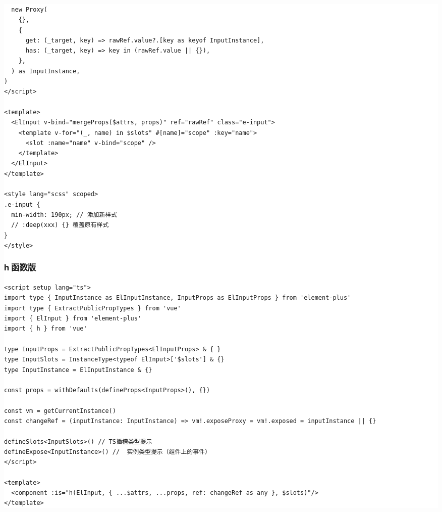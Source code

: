 ```vue
  new Proxy(
    {},
    {
      get: (_target, key) => rawRef.value?.[key as keyof InputInstance],
      has: (_target, key) => key in (rawRef.value || {}),
    },
  ) as InputInstance,
)
</script>

<template>
  <ElInput v-bind="mergeProps($attrs, props)" ref="rawRef" class="e-input">
    <template v-for="(_, name) in $slots" #[name]="scope" :key="name">
      <slot :name="name" v-bind="scope" />
    </template>
  </ElInput>
</template>

<style lang="scss" scoped>
.e-input {
  min-width: 190px; // 添加新样式
  // :deep(xxx) {} 覆盖原有样式
}
</style>
```

### h 函数版
```vue
<script setup lang="ts">
import type { InputInstance as ElInputInstance, InputProps as ElInputProps } from 'element-plus'
import type { ExtractPublicPropTypes } from 'vue'
import { ElInput } from 'element-plus'
import { h } from 'vue'

type InputProps = ExtractPublicPropTypes<ElInputProps> & { }
type InputSlots = InstanceType<typeof ElInput>['$slots'] & {}
type InputInstance = ElInputInstance & {}

const props = withDefaults(defineProps<InputProps>(), {})

const vm = getCurrentInstance()
const changeRef = (inputInstance: InputInstance) => vm!.exposeProxy = vm!.exposed = inputInstance || {}

defineSlots<InputSlots>() // TS插槽类型提示
defineExpose<InputInstance>() //  实例类型提示（组件上的事件）
</script>

<template>
  <component :is="h(ElInput, { ...$attrs, ...props, ref: changeRef as any }, $slots)"/>
</template>
```
